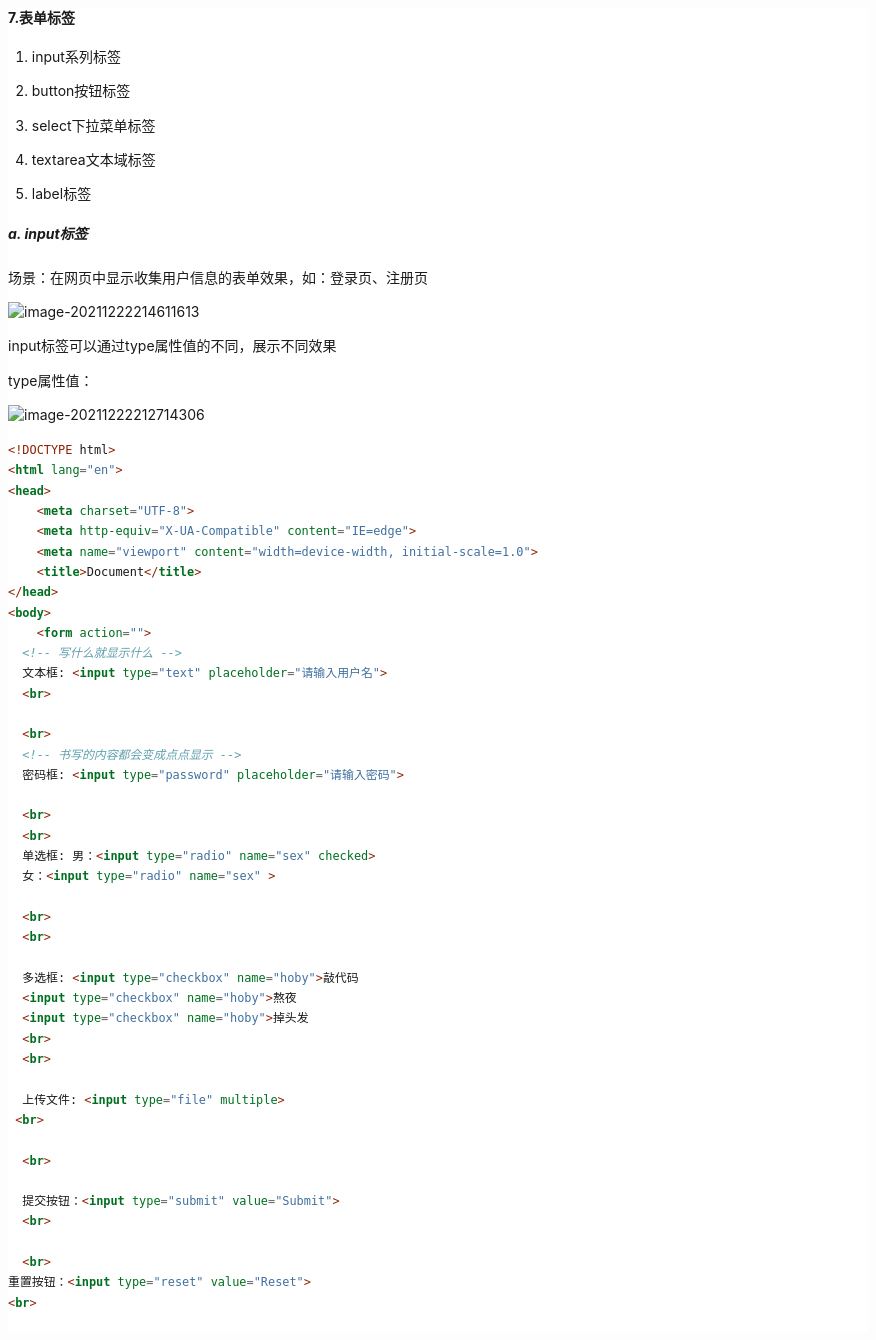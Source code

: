 #### 7.表单标签

1. input系列标签

2. button按钮标签
3. select下拉菜单标签
4. textarea文本域标签
5. label标签

##### a. input标签

场景：在网页中显示收集用户信息的表单效果，如：登录页、注册页

![image-20211222214611613](https://mynotepicbed.oss-cn-beijing.aliyuncs.com/img/image-20211222214611613.png)

input标签可以通过type属性值的不同，展示不同效果

type属性值：

![image-20211222212714306](https://mynotepicbed.oss-cn-beijing.aliyuncs.com/img/image-20211222212714306.png)

```html
<!DOCTYPE html>
<html lang="en">
<head>
    <meta charset="UTF-8">
    <meta http-equiv="X-UA-Compatible" content="IE=edge">
    <meta name="viewport" content="width=device-width, initial-scale=1.0">
    <title>Document</title>
</head>
<body>
    <form action="">
  <!-- 写什么就显示什么 -->
  文本框: <input type="text" placeholder="请输入用户名">
  <br>

  <br>
  <!-- 书写的内容都会变成点点显示 -->
  密码框: <input type="password" placeholder="请输入密码">

  <br>
  <br>
  单选框: 男：<input type="radio" name="sex" checked>
  女：<input type="radio" name="sex" >

  <br>
  <br>

  多选框: <input type="checkbox" name="hoby">敲代码
  <input type="checkbox" name="hoby">熬夜
  <input type="checkbox" name="hoby">掉头发
  <br>
  <br>

  上传文件: <input type="file" multiple>
 <br>
  
  <br>
 
  提交按钮：<input type="submit" value="Submit">
  <br>
  
  <br>
重置按钮：<input type="reset" value="Reset">
<br>
  
```